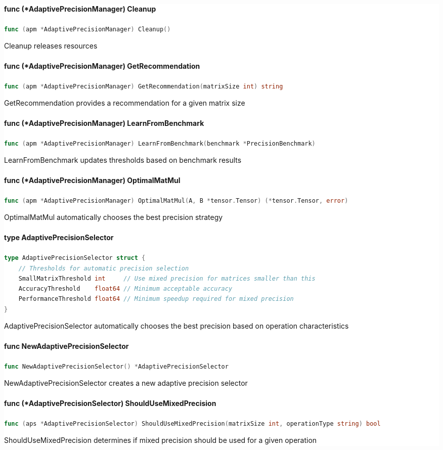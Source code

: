 #### func (*AdaptivePrecisionManager) Cleanup

```go
func (apm *AdaptivePrecisionManager) Cleanup()
```
Cleanup releases resources

#### func (*AdaptivePrecisionManager) GetRecommendation

```go
func (apm *AdaptivePrecisionManager) GetRecommendation(matrixSize int) string
```
GetRecommendation provides a recommendation for a given matrix size

#### func (*AdaptivePrecisionManager) LearnFromBenchmark

```go
func (apm *AdaptivePrecisionManager) LearnFromBenchmark(benchmark *PrecisionBenchmark)
```
LearnFromBenchmark updates thresholds based on benchmark results

#### func (*AdaptivePrecisionManager) OptimalMatMul

```go
func (apm *AdaptivePrecisionManager) OptimalMatMul(A, B *tensor.Tensor) (*tensor.Tensor, error)
```
OptimalMatMul automatically chooses the best precision strategy

#### type AdaptivePrecisionSelector

```go
type AdaptivePrecisionSelector struct {
	// Thresholds for automatic precision selection
	SmallMatrixThreshold int     // Use mixed precision for matrices smaller than this
	AccuracyThreshold    float64 // Minimum acceptable accuracy
	PerformanceThreshold float64 // Minimum speedup required for mixed precision
}
```

AdaptivePrecisionSelector automatically chooses the best precision based on
operation characteristics

#### func  NewAdaptivePrecisionSelector

```go
func NewAdaptivePrecisionSelector() *AdaptivePrecisionSelector
```
NewAdaptivePrecisionSelector creates a new adaptive precision selector

#### func (*AdaptivePrecisionSelector) ShouldUseMixedPrecision

```go
func (aps *AdaptivePrecisionSelector) ShouldUseMixedPrecision(matrixSize int, operationType string) bool
```
ShouldUseMixedPrecision determines if mixed precision should be used for a given
operation
